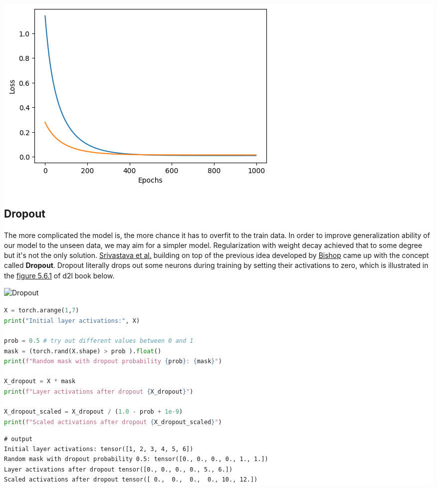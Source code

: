![Plot with L2 Regularization (Ridge, Weight Decay)](/assets/img/regul_optim/03_regul_optim_15_1.png)
    


## Dropout

The more complicated the model is, the more chance it has to overfit to the train data. In order to improve generalization ability of our model to the unseen data, we may aim for a simpler model. Regularization with weight decay achieved that to some degree but it's not the only solution. [Srivastava et al.](https://jmlr.org/papers/volume15/srivastava14a/srivastava14a.pdf) building on top of the previous idea developed by [Bishop](https://www.microsoft.com/en-us/research/wp-content/uploads/2016/02/bishop-tikhonov-nc-95.pdf) came up with the concept called **Dropout**. Dropout literally drops out some neurons during training by setting their activations to zero, which is illustrated in the [figure 5.6.1](https://d2l.ai/chapter_multilayer-perceptrons/dropout.html) of d2l book below.

![Dropout](https://d2l.ai/_images/dropout2.svg)


```python
X = torch.arange(1,7)
print("Initial layer activations:", X)

prob = 0.5 # try out different values between 0 and 1
mask = (torch.rand(X.shape) > prob ).float()
print(f"Random mask with dropout probability {prob}: {mask}")

X_dropout = X * mask
print(f"Layer activations after dropout {X_dropout}")

X_dropout_scaled = X_dropout / (1.0 - prob + 1e-9)
print(f"Scaled activations after dropout {X_dropout_scaled}")
```
    # output
    Initial layer activations: tensor([1, 2, 3, 4, 5, 6])
    Random mask with dropout probability 0.5: tensor([0., 0., 0., 0., 1., 1.])
    Layer activations after dropout tensor([0., 0., 0., 0., 5., 6.])
    Scaled activations after dropout tensor([ 0.,  0.,  0.,  0., 10., 12.])
    